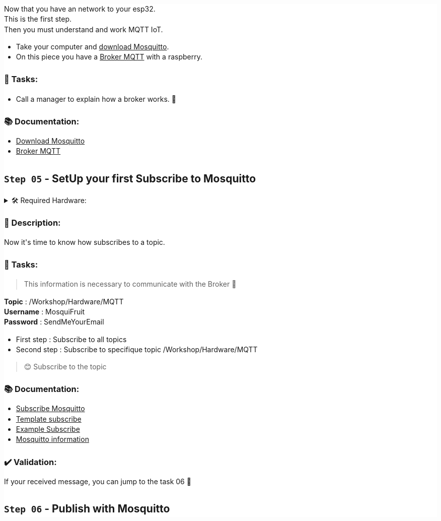 Now that you have an network to your esp32. <br/>
This is the first step. <br/>
Then you must understand and work MQTT IoT. <br/>

- Take your computer and [download Mosquitto](https://everythingsmarthome.co.uk/howto/how-to-install-an-mqtt-broker-mosquitto-install-config-on-debian-ubuntu-mint-fedora-raspbian/). <br/>
- On this piece you have a [Broker MQTT](https://www.journaldunet.fr/web-tech/dictionnaire-de-l-iot/1440686-mqtt-comment-fonctionne-ce-protocole/) with a raspberry. <br/>

### 📌 Tasks:

* Call a manager to explain how a broker works. :wave:

### 📚 Documentation:
- [Download Mosquitto](https://everythingsmarthome.co.uk/howto/how-to-install-an-mqtt-broker-mosquitto-install-config-on-debian-ubuntu-mint-fedora-raspbian/)
- [Broker MQTT](https://www.journaldunet.fr/web-tech/dictionnaire-de-l-iot/1440686-mqtt-comment-fonctionne-ce-protocole/)

## **`Step 05`** - SetUp your first Subscribe to Mosquitto

<details><summary> 🛠️ Required Hardware:</summary></details>

### 📑 Description:

Now it's time to know how subscribes to a topic.

### 📌 Tasks:

> This information is necessary to communicate with the Broker 🚀

**Topic** : /Workshop/Hardware/MQTT  
**Username** : MosquiFruit  
**Password** : SendMeYourEmail  

- First step : Subscribe to all topics
- Second step : Subscribe to specifique topic /Workshop/Hardware/MQTT
> :blush: Subscribe to the topic

### 📚 Documentation:
- [Subscribe Mosquitto](https://mosquitto.org/man/mosquitto_sub-1.html)
- [Template subscribe](https://docs.solace.com/Open-APIs-Protocols/MQTT/MQTT-Topics.htm)
- [Example Subscribe](https://projetsdiy.fr/mosquitto-broker-mqtt-raspberry-pi/)
- [Mosquitto information](https://everythingsmarthome.co.uk/howto/how-to-install-an-mqtt-broker-mosquitto-install-config-on-debian-ubuntu-mint-fedora-raspbian/)

### ✔️ Validation:  

If your received message, you can jump to the task 06 🎉


## **`Step 06`** - Publish with Mosquitto
